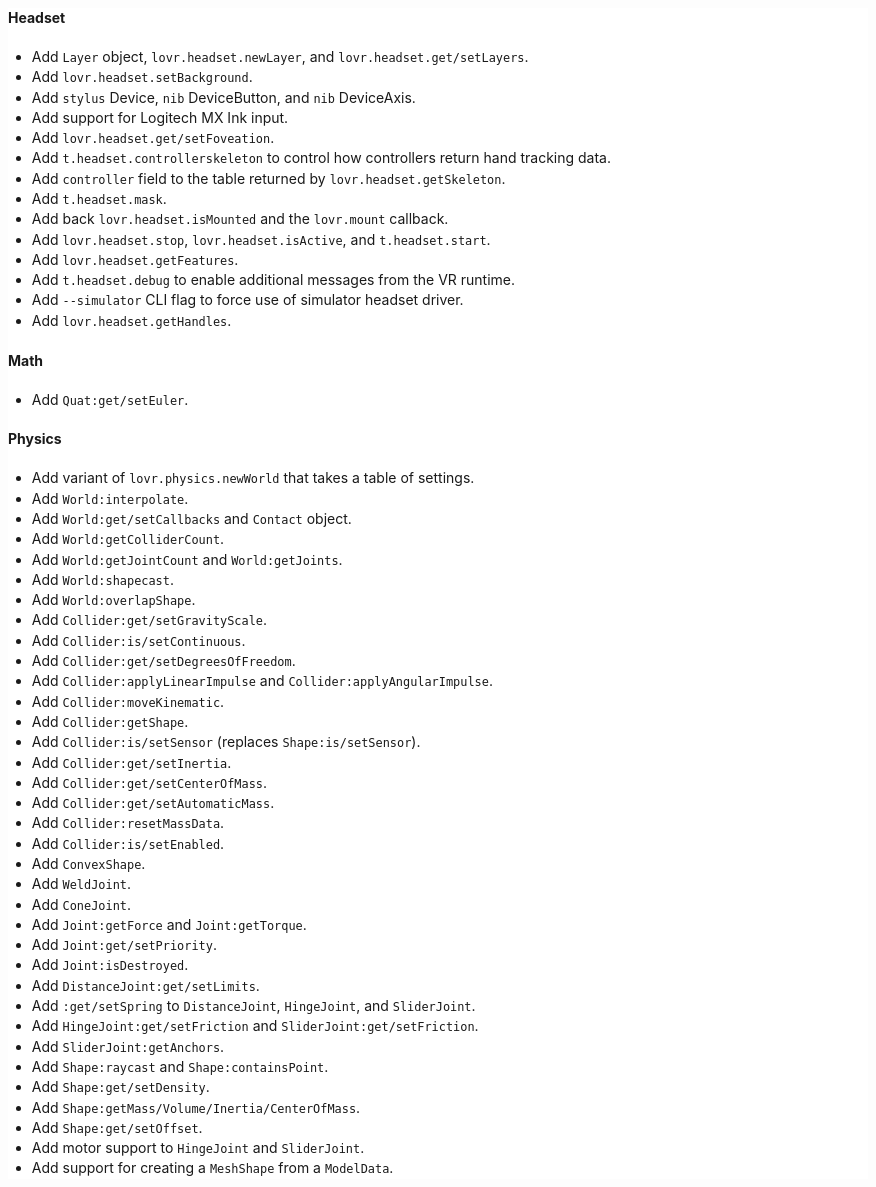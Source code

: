 #### Headset

- Add `Layer` object, `lovr.headset.newLayer`, and `lovr.headset.get/setLayers`.
- Add `lovr.headset.setBackground`.
- Add `stylus` Device, `nib` DeviceButton, and `nib` DeviceAxis.
- Add support for Logitech MX Ink input.
- Add `lovr.headset.get/setFoveation`.
- Add `t.headset.controllerskeleton` to control how controllers return hand tracking data.
- Add `controller` field to the table returned by `lovr.headset.getSkeleton`.
- Add `t.headset.mask`.
- Add back `lovr.headset.isMounted` and the `lovr.mount` callback.
- Add `lovr.headset.stop`, `lovr.headset.isActive`, and `t.headset.start`.
- Add `lovr.headset.getFeatures`.
- Add `t.headset.debug` to enable additional messages from the VR runtime.
- Add `--simulator` CLI flag to force use of simulator headset driver.
- Add `lovr.headset.getHandles`.

#### Math

- Add `Quat:get/setEuler`.

#### Physics

- Add variant of `lovr.physics.newWorld` that takes a table of settings.
- Add `World:interpolate`.
- Add `World:get/setCallbacks` and `Contact` object.
- Add `World:getColliderCount`.
- Add `World:getJointCount` and `World:getJoints`.
- Add `World:shapecast`.
- Add `World:overlapShape`.
- Add `Collider:get/setGravityScale`.
- Add `Collider:is/setContinuous`.
- Add `Collider:get/setDegreesOfFreedom`.
- Add `Collider:applyLinearImpulse` and `Collider:applyAngularImpulse`.
- Add `Collider:moveKinematic`.
- Add `Collider:getShape`.
- Add `Collider:is/setSensor` (replaces `Shape:is/setSensor`).
- Add `Collider:get/setInertia`.
- Add `Collider:get/setCenterOfMass`.
- Add `Collider:get/setAutomaticMass`.
- Add `Collider:resetMassData`.
- Add `Collider:is/setEnabled`.
- Add `ConvexShape`.
- Add `WeldJoint`.
- Add `ConeJoint`.
- Add `Joint:getForce` and `Joint:getTorque`.
- Add `Joint:get/setPriority`.
- Add `Joint:isDestroyed`.
- Add `DistanceJoint:get/setLimits`.
- Add `:get/setSpring` to `DistanceJoint`, `HingeJoint`, and `SliderJoint`.
- Add `HingeJoint:get/setFriction` and `SliderJoint:get/setFriction`.
- Add `SliderJoint:getAnchors`.
- Add `Shape:raycast` and `Shape:containsPoint`.
- Add `Shape:get/setDensity`.
- Add `Shape:getMass/Volume/Inertia/CenterOfMass`.
- Add `Shape:get/setOffset`.
- Add motor support to `HingeJoint` and `SliderJoint`.
- Add support for creating a `MeshShape` from a `ModelData`.
